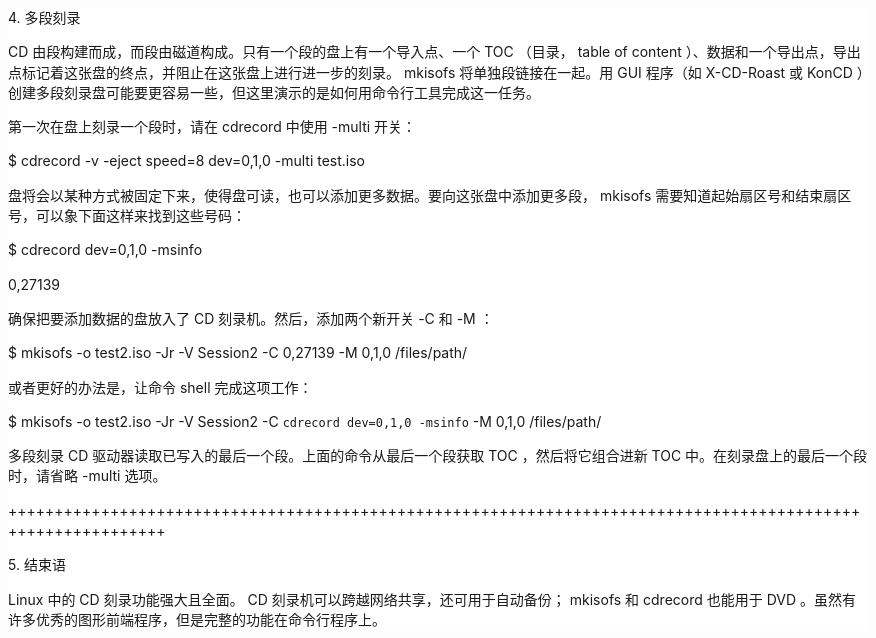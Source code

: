 4\. 多段刻录

CD 由段构建而成，而段由磁道构成。只有一个段的盘上有一个导入点、一个 TOC （目录， table of content ）、数据和一个导出点，导出点标记着这张盘的终点，并阻止在这张盘上进行进一步的刻录。 mkisofs 将单独段链接在一起。用 GUI 程序（如 X-CD-Roast 或 KonCD ）创建多段刻录盘可能要更容易一些，但这里演示的是如何用命令行工具完成这一任务。

第一次在盘上刻录一个段时，请在 cdrecord 中使用 -multi 开关：

$ cdrecord -v -eject speed=8 dev=0,1,0 -multi test.iso

盘将会以某种方式被固定下来，使得盘可读，也可以添加更多数据。要向这张盘中添加更多段， mkisofs 需要知道起始扇区号和结束扇区号，可以象下面这样来找到这些号码：

$ cdrecord dev=0,1,0 -msinfo

0,27139

确保把要添加数据的盘放入了 CD 刻录机。然后，添加两个新开关 -C 和 -M ：

$ mkisofs -o test2.iso -Jr -V Session2 -C 0,27139 -M 0,1,0 /files/path/

或者更好的办法是，让命令 shell 完成这项工作：

$ mkisofs -o test2.iso -Jr -V Session2 -C `cdrecord dev=0,1,0 -msinfo` -M 0,1,0 /files/path/

多段刻录 CD 驱动器读取已写入的最后一个段。上面的命令从最后一个段获取 TOC ，然后将它组合进新 TOC 中。在刻录盘上的最后一个段时，请省略 -multi 选项。

+++++++++++++++++++++++++++++++++++++++++++++++++++++++++++++++++++++++++++++++++++++++++++++++++++++++++++++

5\. 结束语

Linux 中的 CD 刻录功能强大且全面。 CD 刻录机可以跨越网络共享，还可用于自动备份； mkisofs 和 cdrecord 也能用于 DVD 。虽然有许多优秀的图形前端程序，但是完整的功能在命令行程序上。